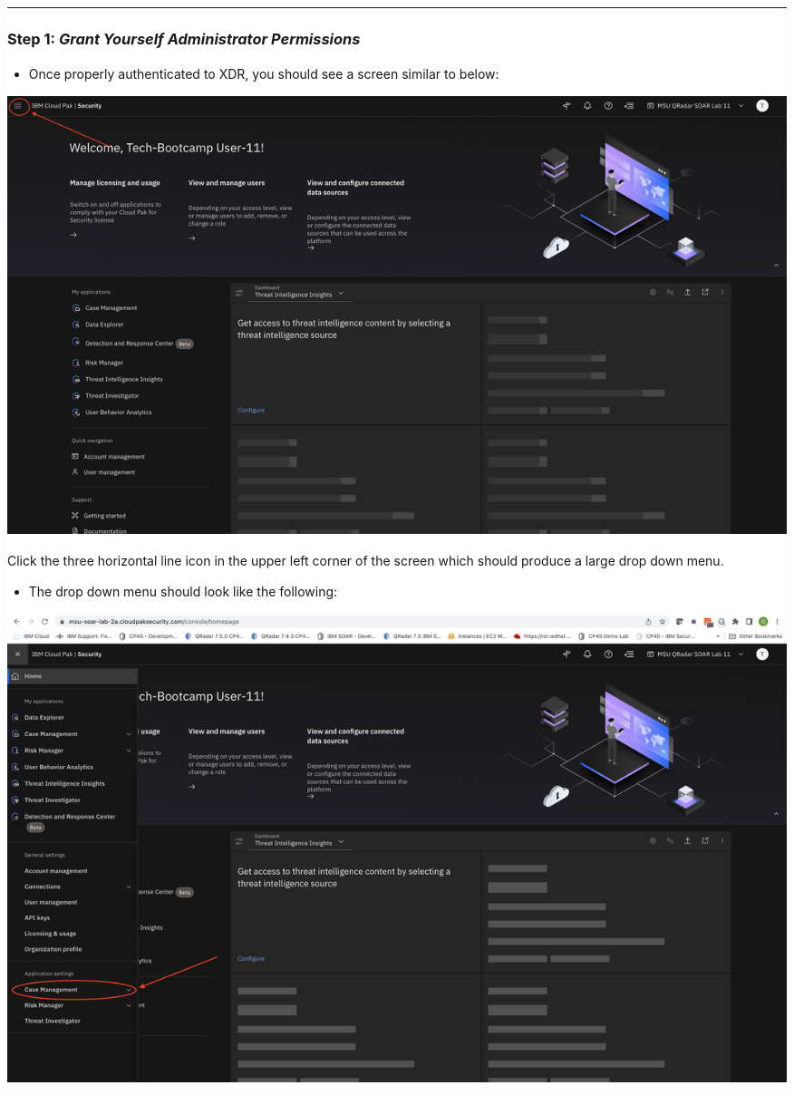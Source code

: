 
---

### Step 1: *Grant Yourself Administrator Permissions*

- Once properly authenticated to XDR, you should see a screen similar to below:

 ![Tech Bootcamp Lab Infrastructure](images/cp4s-successful-login.png)
  
 Click the three horizontal line icon in the upper left corner of the screen which should produce a large drop down menu.

- The drop down menu should look like the following:

 ![Tech Bootcamp Lab Infrastructure](images/cp4s-menu-dropdown.png)